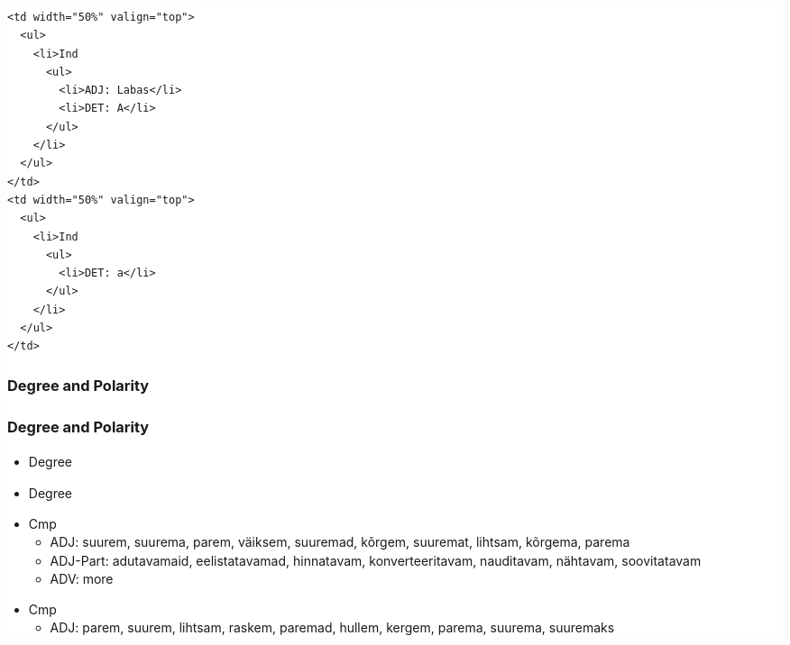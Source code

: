     <td width="50%" valign="top">
      <ul>
        <li>Ind
          <ul>
            <li>ADJ: Labas</li>
            <li>DET: A</li>
          </ul>
        </li>
      </ul>
    </td>
    <td width="50%" valign="top">
      <ul>
        <li>Ind
          <ul>
            <li>DET: a</li>
          </ul>
        </li>
      </ul>
    </td>
  </tr>
  <tr>
    <td width="50%" valign="top">
      <h3>Degree and Polarity</h3>
    </td>
    <td width="50%" valign="top">
      <h3>Degree and Polarity</h3>
    </td>
  </tr>
  <tr>
    <td width="50%" valign="top">
      <ul>
        <li><a>Degree</a></li>
      </ul>
    </td>
    <td width="50%" valign="top">
      <ul>
        <li><a>Degree</a></li>
      </ul>
    </td>
  </tr>
  <tr>
    <td width="50%" valign="top">
      <ul>
        <li>Cmp
          <ul>
            <li>ADJ: suurem, suurema, parem, väiksem, suuremad, kõrgem, suuremat, lihtsam, kõrgema, parema</li>
            <li>ADJ-Part: adutavamaid, eelistatavamad, hinnatavam, konverteeritavam, nauditavam, nähtavam, soovitatavam</li>
            <li>ADV: more</li>
          </ul>
        </li>
      </ul>
    </td>
    <td width="50%" valign="top">
      <ul>
        <li>Cmp
          <ul>
            <li>ADJ: parem, suurem, lihtsam, raskem, paremad, hullem, kergem, parema, suurema, suuremaks</li>
          </ul>
        </li>
      </ul>
    </td>
  </tr>
  <tr>